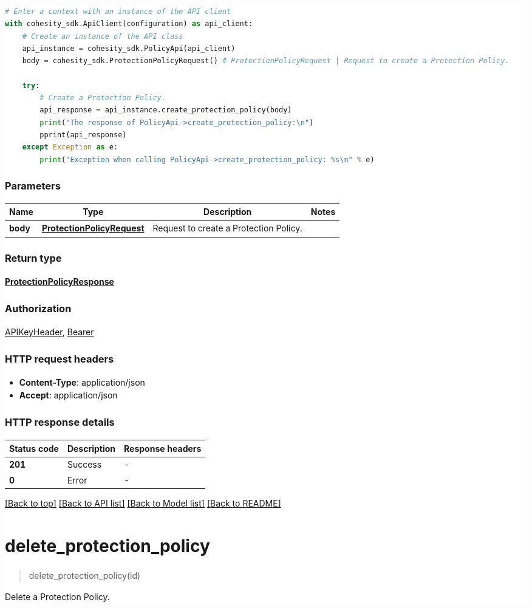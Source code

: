 ```python
# Enter a context with an instance of the API client
with cohesity_sdk.ApiClient(configuration) as api_client:
    # Create an instance of the API class
    api_instance = cohesity_sdk.PolicyApi(api_client)
    body = cohesity_sdk.ProtectionPolicyRequest() # ProtectionPolicyRequest | Request to create a Protection Policy.

    try:
        # Create a Protection Policy.
        api_response = api_instance.create_protection_policy(body)
        print("The response of PolicyApi->create_protection_policy:\n")
        pprint(api_response)
    except Exception as e:
        print("Exception when calling PolicyApi->create_protection_policy: %s\n" % e)
```



### Parameters


Name | Type | Description  | Notes
------------- | ------------- | ------------- | -------------
 **body** | [**ProtectionPolicyRequest**](ProtectionPolicyRequest.md)| Request to create a Protection Policy. | 

### Return type

[**ProtectionPolicyResponse**](ProtectionPolicyResponse.md)

### Authorization

[APIKeyHeader](../README.md#APIKeyHeader), [Bearer](../README.md#Bearer)

### HTTP request headers

 - **Content-Type**: application/json
 - **Accept**: application/json

### HTTP response details

| Status code | Description | Response headers |
|-------------|-------------|------------------|
**201** | Success |  -  |
**0** | Error |  -  |

[[Back to top]](#) [[Back to API list]](../README.md#documentation-for-api-endpoints) [[Back to Model list]](../README.md#documentation-for-models) [[Back to README]](../README.md)

# **delete_protection_policy**
> delete_protection_policy(id)

Delete a Protection Policy.
